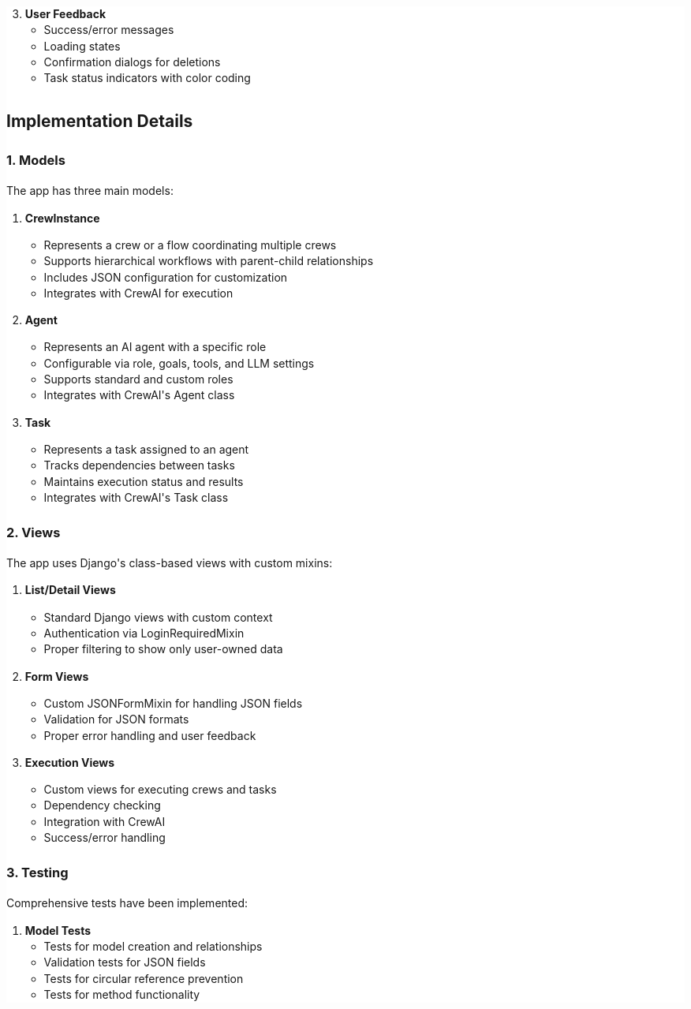 3. **User Feedback**
   - Success/error messages
   - Loading states
   - Confirmation dialogs for deletions
   - Task status indicators with color coding

## Implementation Details

### 1. Models
The app has three main models:

1. **CrewInstance**
   - Represents a crew or a flow coordinating multiple crews
   - Supports hierarchical workflows with parent-child relationships
   - Includes JSON configuration for customization
   - Integrates with CrewAI for execution

2. **Agent**
   - Represents an AI agent with a specific role
   - Configurable via role, goals, tools, and LLM settings
   - Supports standard and custom roles
   - Integrates with CrewAI's Agent class

3. **Task**
   - Represents a task assigned to an agent
   - Tracks dependencies between tasks
   - Maintains execution status and results
   - Integrates with CrewAI's Task class

### 2. Views
The app uses Django's class-based views with custom mixins:

1. **List/Detail Views**
   - Standard Django views with custom context
   - Authentication via LoginRequiredMixin
   - Proper filtering to show only user-owned data

2. **Form Views**
   - Custom JSONFormMixin for handling JSON fields
   - Validation for JSON formats
   - Proper error handling and user feedback

3. **Execution Views**
   - Custom views for executing crews and tasks
   - Dependency checking
   - Integration with CrewAI
   - Success/error handling

### 3. Testing
Comprehensive tests have been implemented:

1. **Model Tests**
   - Tests for model creation and relationships
   - Validation tests for JSON fields
   - Tests for circular reference prevention
   - Tests for method functionality
